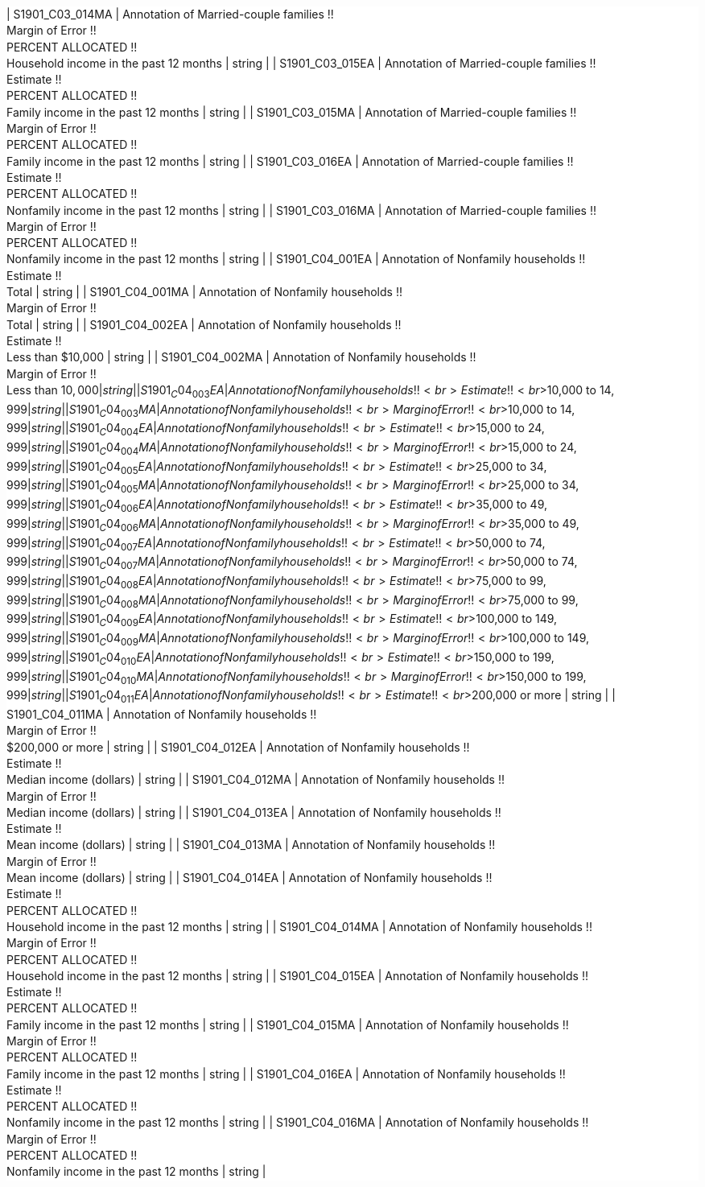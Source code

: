 | S1901_C03_014MA | Annotation of Married-couple families !!<br>Margin of Error !!<br>PERCENT ALLOCATED !!<br>Household income in the past 12 months | string |
| S1901_C03_015EA | Annotation of Married-couple families !!<br>Estimate !!<br>PERCENT ALLOCATED !!<br>Family income in the past 12 months | string |
| S1901_C03_015MA | Annotation of Married-couple families !!<br>Margin of Error !!<br>PERCENT ALLOCATED !!<br>Family income in the past 12 months | string |
| S1901_C03_016EA | Annotation of Married-couple families !!<br>Estimate !!<br>PERCENT ALLOCATED !!<br>Nonfamily income in the past 12 months | string |
| S1901_C03_016MA | Annotation of Married-couple families !!<br>Margin of Error !!<br>PERCENT ALLOCATED !!<br>Nonfamily income in the past 12 months | string |
| S1901_C04_001EA | Annotation of Nonfamily households !!<br>Estimate !!<br>Total | string |
| S1901_C04_001MA | Annotation of Nonfamily households !!<br>Margin of Error !!<br>Total | string |
| S1901_C04_002EA | Annotation of Nonfamily households !!<br>Estimate !!<br>Less than $10,000 | string |
| S1901_C04_002MA | Annotation of Nonfamily households !!<br>Margin of Error !!<br>Less than $10,000 | string |
| S1901_C04_003EA | Annotation of Nonfamily households !!<br>Estimate !!<br>$10,000 to $14,999 | string |
| S1901_C04_003MA | Annotation of Nonfamily households !!<br>Margin of Error !!<br>$10,000 to $14,999 | string |
| S1901_C04_004EA | Annotation of Nonfamily households !!<br>Estimate !!<br>$15,000 to $24,999 | string |
| S1901_C04_004MA | Annotation of Nonfamily households !!<br>Margin of Error !!<br>$15,000 to $24,999 | string |
| S1901_C04_005EA | Annotation of Nonfamily households !!<br>Estimate !!<br>$25,000 to $34,999 | string |
| S1901_C04_005MA | Annotation of Nonfamily households !!<br>Margin of Error !!<br>$25,000 to $34,999 | string |
| S1901_C04_006EA | Annotation of Nonfamily households !!<br>Estimate !!<br>$35,000 to $49,999 | string |
| S1901_C04_006MA | Annotation of Nonfamily households !!<br>Margin of Error !!<br>$35,000 to $49,999 | string |
| S1901_C04_007EA | Annotation of Nonfamily households !!<br>Estimate !!<br>$50,000 to $74,999 | string |
| S1901_C04_007MA | Annotation of Nonfamily households !!<br>Margin of Error !!<br>$50,000 to $74,999 | string |
| S1901_C04_008EA | Annotation of Nonfamily households !!<br>Estimate !!<br>$75,000 to $99,999 | string |
| S1901_C04_008MA | Annotation of Nonfamily households !!<br>Margin of Error !!<br>$75,000 to $99,999 | string |
| S1901_C04_009EA | Annotation of Nonfamily households !!<br>Estimate !!<br>$100,000 to $149,999 | string |
| S1901_C04_009MA | Annotation of Nonfamily households !!<br>Margin of Error !!<br>$100,000 to $149,999 | string |
| S1901_C04_010EA | Annotation of Nonfamily households !!<br>Estimate !!<br>$150,000 to $199,999 | string |
| S1901_C04_010MA | Annotation of Nonfamily households !!<br>Margin of Error !!<br>$150,000 to $199,999 | string |
| S1901_C04_011EA | Annotation of Nonfamily households !!<br>Estimate !!<br>$200,000 or more | string |
| S1901_C04_011MA | Annotation of Nonfamily households !!<br>Margin of Error !!<br>$200,000 or more | string |
| S1901_C04_012EA | Annotation of Nonfamily households !!<br>Estimate !!<br>Median income (dollars) | string |
| S1901_C04_012MA | Annotation of Nonfamily households !!<br>Margin of Error !!<br>Median income (dollars) | string |
| S1901_C04_013EA | Annotation of Nonfamily households !!<br>Estimate !!<br>Mean income (dollars) | string |
| S1901_C04_013MA | Annotation of Nonfamily households !!<br>Margin of Error !!<br>Mean income (dollars) | string |
| S1901_C04_014EA | Annotation of Nonfamily households !!<br>Estimate !!<br>PERCENT ALLOCATED !!<br>Household income in the past 12 months | string |
| S1901_C04_014MA | Annotation of Nonfamily households !!<br>Margin of Error !!<br>PERCENT ALLOCATED !!<br>Household income in the past 12 months | string |
| S1901_C04_015EA | Annotation of Nonfamily households !!<br>Estimate !!<br>PERCENT ALLOCATED !!<br>Family income in the past 12 months | string |
| S1901_C04_015MA | Annotation of Nonfamily households !!<br>Margin of Error !!<br>PERCENT ALLOCATED !!<br>Family income in the past 12 months | string |
| S1901_C04_016EA | Annotation of Nonfamily households !!<br>Estimate !!<br>PERCENT ALLOCATED !!<br>Nonfamily income in the past 12 months | string |
| S1901_C04_016MA | Annotation of Nonfamily households !!<br>Margin of Error !!<br>PERCENT ALLOCATED !!<br>Nonfamily income in the past 12 months | string |

